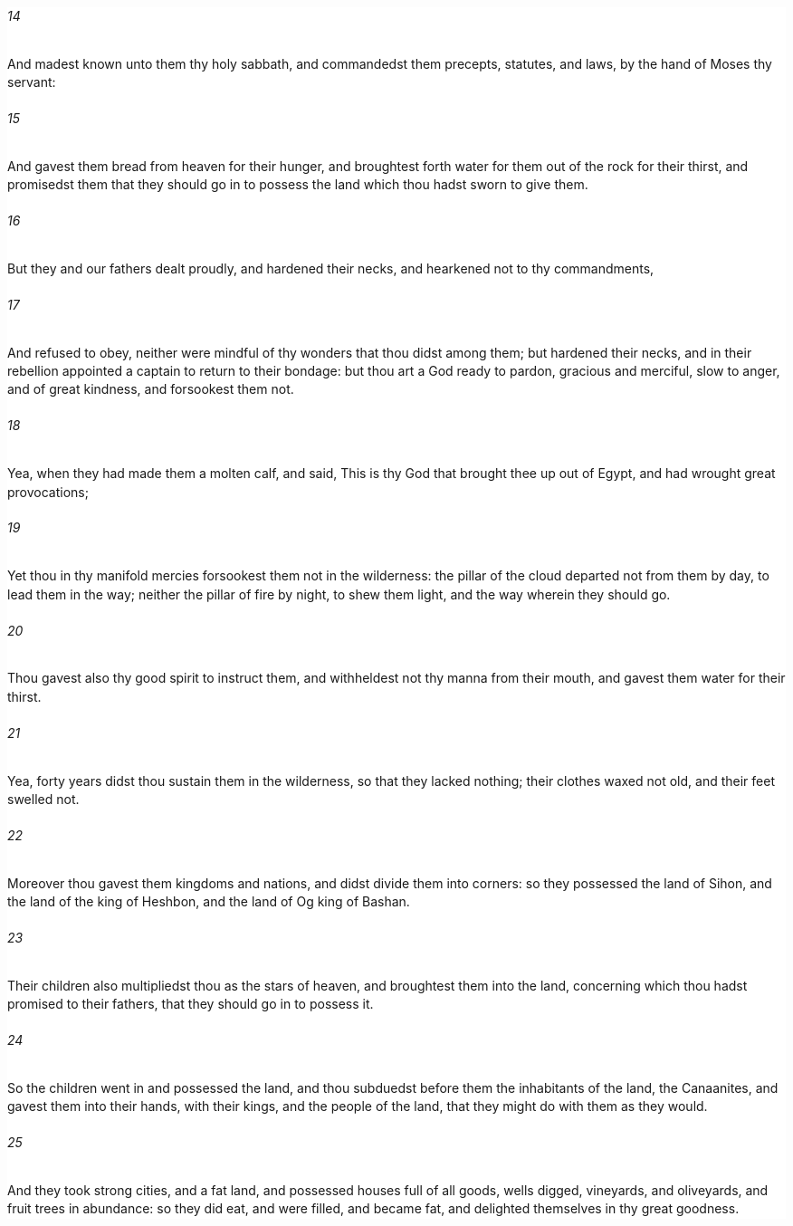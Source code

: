 ###### 14
And madest known unto them thy holy sabbath, and commandedst them precepts, statutes, and laws, by the hand of Moses thy servant:

###### 15
And gavest them bread from heaven for their hunger, and broughtest forth water for them out of the rock for their thirst, and promisedst them that they should go in to possess the land which thou hadst sworn to give them.

###### 16
But they and our fathers dealt proudly, and hardened their necks, and hearkened not to thy commandments,

###### 17
And refused to obey, neither were mindful of thy wonders that thou didst among them; but hardened their necks, and in their rebellion appointed a captain to return to their bondage: but thou art a God ready to pardon, gracious and merciful, slow to anger, and of great kindness, and forsookest them not.

###### 18
Yea, when they had made them a molten calf, and said, This is thy God that brought thee up out of Egypt, and had wrought great provocations;

###### 19
Yet thou in thy manifold mercies forsookest them not in the wilderness: the pillar of the cloud departed not from them by day, to lead them in the way; neither the pillar of fire by night, to shew them light, and the way wherein they should go.

###### 20
Thou gavest also thy good spirit to instruct them, and withheldest not thy manna from their mouth, and gavest them water for their thirst.

###### 21
Yea, forty years didst thou sustain them in the wilderness, so that they lacked nothing; their clothes waxed not old, and their feet swelled not.

###### 22
Moreover thou gavest them kingdoms and nations, and didst divide them into corners: so they possessed the land of Sihon, and the land of the king of Heshbon, and the land of Og king of Bashan.

###### 23
Their children also multipliedst thou as the stars of heaven, and broughtest them into the land, concerning which thou hadst promised to their fathers, that they should go in to possess it.

###### 24
So the children went in and possessed the land, and thou subduedst before them the inhabitants of the land, the Canaanites, and gavest them into their hands, with their kings, and the people of the land, that they might do with them as they would.

###### 25
And they took strong cities, and a fat land, and possessed houses full of all goods, wells digged, vineyards, and oliveyards, and fruit trees in abundance: so they did eat, and were filled, and became fat, and delighted themselves in thy great goodness.
